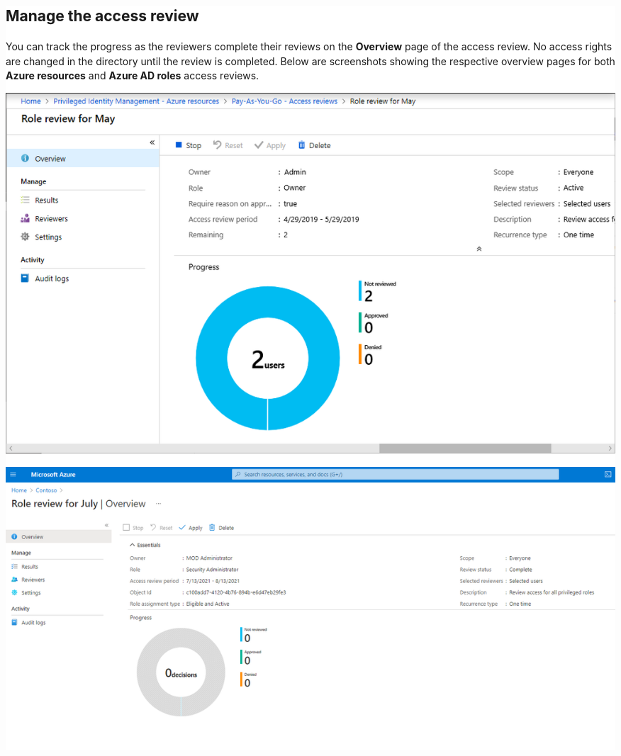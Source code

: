 ## Manage the access review

You can track the progress as the reviewers complete their reviews on the **Overview** page of the access review. No access rights are changed in the directory until the review is completed. Below are screenshots showing the respective overview pages for both **Azure resources** and **Azure AD roles** access reviews.

![Access reviews overview page showing the details of the access review for Azure resources](./media/pim-resource-roles-start-access-review/access-review-overview.png)

<kbd> ![Access reviews overview page showing the details of the access review for Azure AD roles](./media/pim-create-azuread-roles-and-resource-roles-review/access-review-overview.png) </kbd>
